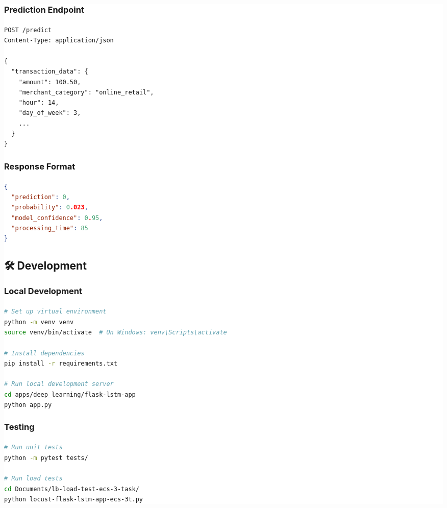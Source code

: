 ### Prediction Endpoint
```http
POST /predict
Content-Type: application/json

{
  "transaction_data": {
    "amount": 100.50,
    "merchant_category": "online_retail",
    "hour": 14,
    "day_of_week": 3,
    ...
  }
}
```

### Response Format
```json
{
  "prediction": 0,
  "probability": 0.023,
  "model_confidence": 0.95,
  "processing_time": 85
}
```

## 🛠️ Development

### Local Development
```bash
# Set up virtual environment
python -m venv venv
source venv/bin/activate  # On Windows: venv\Scripts\activate

# Install dependencies
pip install -r requirements.txt

# Run local development server
cd apps/deep_learning/flask-lstm-app
python app.py
```

### Testing
```bash
# Run unit tests
python -m pytest tests/

# Run load tests
cd Documents/lb-load-test-ecs-3-task/
python locust-flask-lstm-app-ecs-3t.py
```
